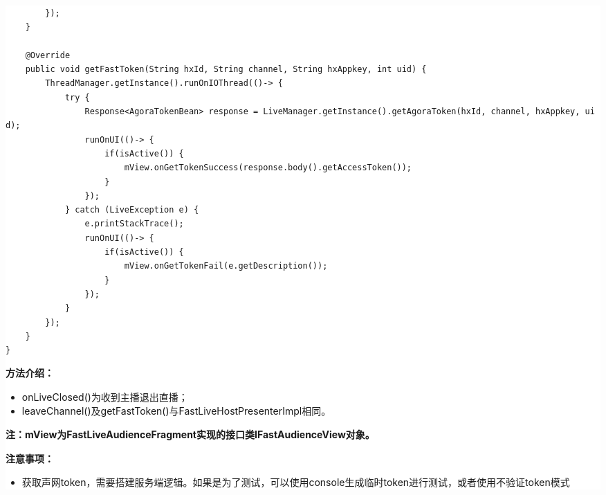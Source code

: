 ```
        });
    }

    @Override
    public void getFastToken(String hxId, String channel, String hxAppkey, int uid) {
        ThreadManager.getInstance().runOnIOThread(()-> {
            try {
                Response<AgoraTokenBean> response = LiveManager.getInstance().getAgoraToken(hxId, channel, hxAppkey, uid);
                runOnUI(()-> {
                    if(isActive()) {
                        mView.onGetTokenSuccess(response.body().getAccessToken());
                    }
                });
            } catch (LiveException e) {
                e.printStackTrace();
                runOnUI(()-> {
                    if(isActive()) {
                        mView.onGetTokenFail(e.getDescription());
                    }
                });
            }
        });
    }
}

```
**方法介绍：**
- onLiveClosed()为收到主播退出直播；</br>
- leaveChannel()及getFastToken()与FastLiveHostPresenterImpl相同。

**注：mView为FastLiveAudienceFragment实现的接口类IFastAudienceView对象。**

**注意事项：**</br>

- 获取声网token，需要搭建服务端逻辑。如果是为了测试，可以使用console生成临时token进行测试，或者使用不验证token模式</br>
